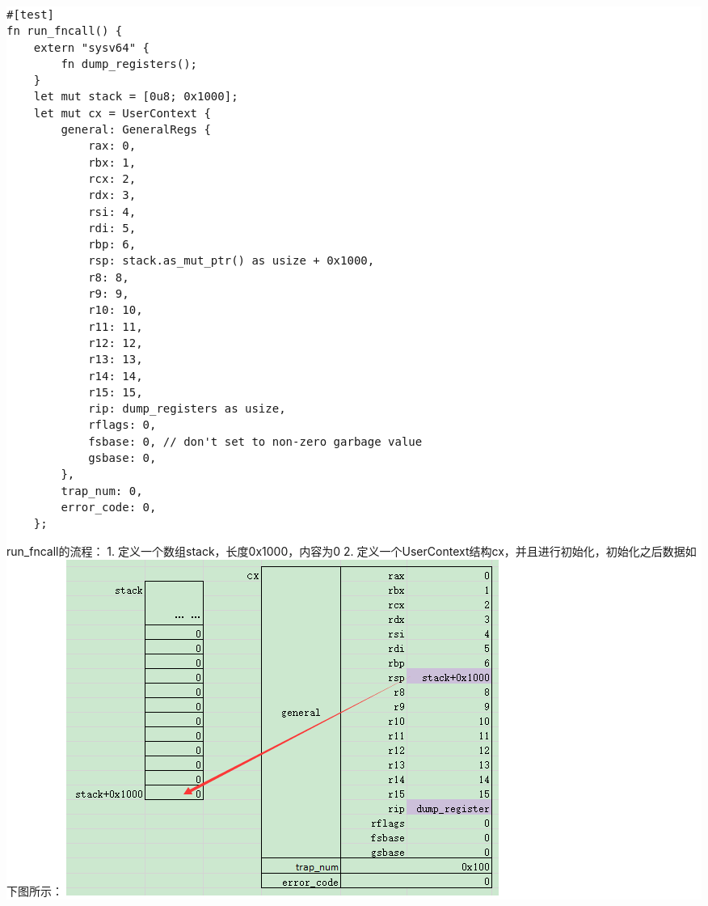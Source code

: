 
<tr>
<td><pre lang="rust">
#[test]
fn run_fncall() {
    extern "sysv64" {
        fn dump_registers();
    }
    let mut stack = [0u8; 0x1000];
    let mut cx = UserContext {
        general: GeneralRegs {
            rax: 0,
            rbx: 1,
            rcx: 2,
            rdx: 3,
            rsi: 4,
            rdi: 5,
            rbp: 6,
            rsp: stack.as_mut_ptr() as usize + 0x1000,
            r8: 8,
            r9: 9,
            r10: 10,
            r11: 11,
            r12: 12,
            r13: 13,
            r14: 14,
            r15: 15,
            rip: dump_registers as usize,
            rflags: 0,
            fsbase: 0, // don't set to non-zero garbage value
            gsbase: 0,
        },
        trap_num: 0,
        error_code: 0,
    };
</pre></td>

<td>
run_fncall的流程：
1. 定义一个数组stack，长度0x1000，内容为0
2. 定义一个UserContext结构cx，并且进行初始化，初始化之后数据如下图所示：
<img src="fncallfiles/run_fncall/2.png"></img>
